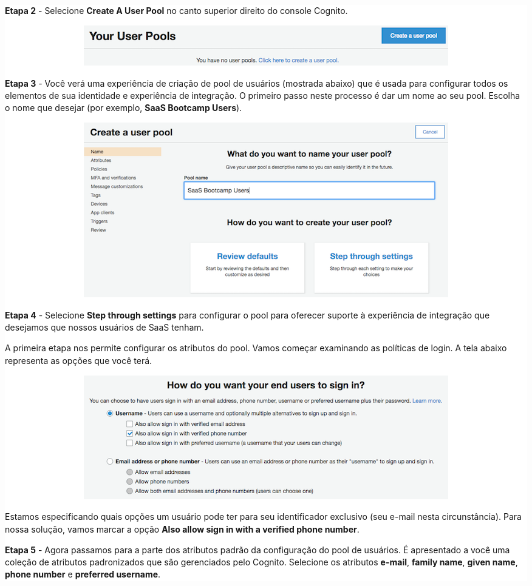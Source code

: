 **Etapa 2** - Selecione **Create A User Pool** no canto superior direito do console Cognito.

<p align="center"><img src="./images/lab1/part1/cognito_create_pool.png" alt="Lab 1 Part 1 Cognito Step 2 Create User Pool"/></p>

**Etapa 3** - Você verá uma experiência de criação de pool de usuários (mostrada abaixo) que é usada para configurar todos os elementos de sua identidade e experiência de integração. O primeiro passo neste processo é dar um nome ao seu pool. Escolha o nome que desejar (por exemplo, **SaaS Bootcamp Users**).

<p align="center"><img src="./images/lab1/part1/cognito_step1_name.png" alt="Lab 1 Part 1 Step 3 Cognito Name User Pool"/></p>

**Etapa 4** - Selecione **Step through settings** para configurar o pool para oferecer suporte à experiência de integração que desejamos que nossos usuários de SaaS tenham.

A primeira etapa nos permite configurar os atributos do pool. Vamos começar examinando as políticas de login. A tela abaixo representa as opções que você terá.

<p align="center"><img src="./images/lab1/part1/cognito_step2_signin.png" alt="Lab 1 Part 1 Step 4 Cognito Attributes Sign In"/></p>

Estamos especificando quais opções um usuário pode ter para seu identificador exclusivo (seu e-mail nesta circunstância). Para nossa solução, vamos marcar a opção **Also allow sign in with a verified phone number**.

**Etapa 5** - Agora passamos para a parte dos atributos padrão da configuração do pool de usuários. É apresentado a você uma coleção de atributos padronizados que são gerenciados pelo Cognito. Selecione os atributos **e-mail**, **family name**, **given name**, **phone number** e **preferred username**.
